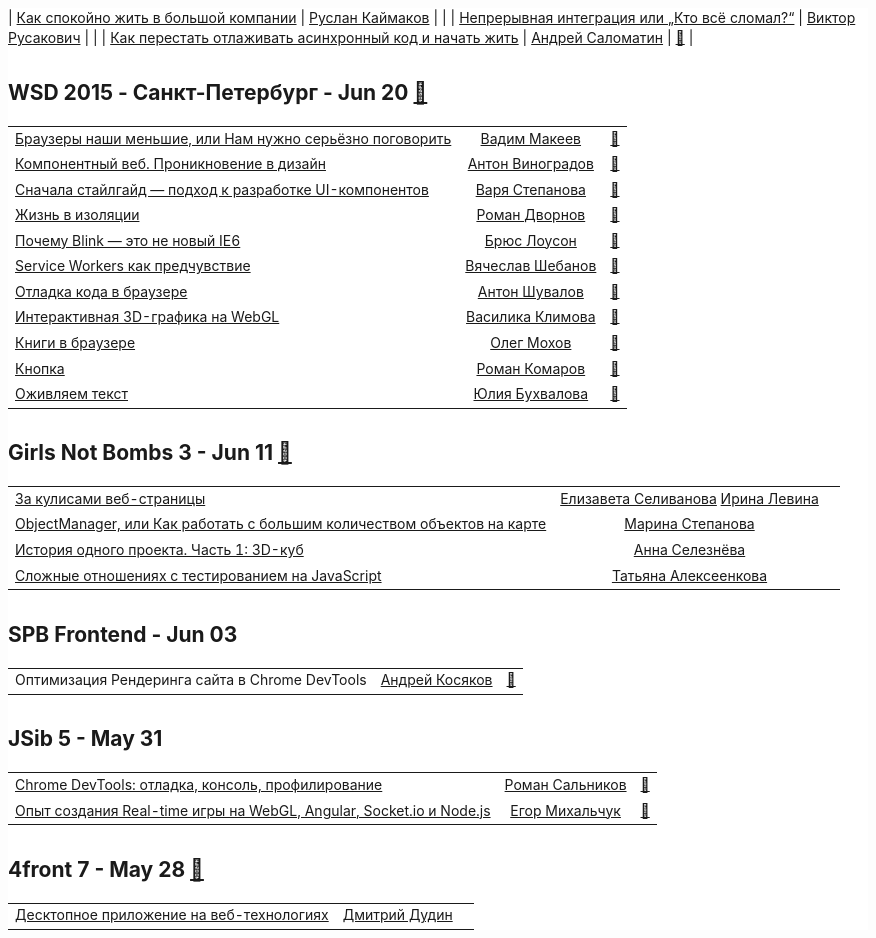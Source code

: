 | [Как спокойно жить в большой компании](https://youtu.be/CyVShof_JXI)  |  [Руслан Каймаков](speakers/Руслан%20Каймаков.md)  |    |
| [Непрерывная интеграция или „Кто всё сломал?“](https://youtu.be/8TgnLP26op8)  |  [Виктор Русакович](speakers/Виктор%20Русакович.md)  |    |
| [Как перестать отлаживать асинхронный код и начать жить](https://youtu.be/zibh84Eqitg)  |  [Андрей Саломатин](speakers/Андрей%20Саломатин.md)  | [:notebook:](https://www.slideshare.net/moscowjs/ss-47134995)   |
## WSD 2015 - Санкт-Петербург - Jun 20 [:movie_camera:](https:&#x2F;&#x2F;www.youtube.com&#x2F;playlist?list&#x3D;PLMBnwIwFEFHcnfvD14to6fMcbNmH25_Yk)
| | | |
| --- | :---: | --- |
| [Браузеры наши меньшие, или Нам нужно серьёзно поговорить](https://www.youtube.com/watch?v=V7bnSOwuO4M)  |  [Вадим Макеев](speakers/Вадим%20Макеев.md)  | [:notebook:](https://wsd.events/2015/06/20/pres/little-browsers/)   |
| [Компонентный веб. Проникновение в дизайн](https://www.youtube.com/watch?v=V7bnSOwuO4M)  |  [Антон Виноградов](speakers/Антон%20Виноградов.md)  | [:notebook:](https://wsd.events/2015/06/20/pres/components-web.pdf)   |
| [Сначала стайлгайд — подход к разработке UI-компонентов](https://www.youtube.com/watch?v=V7bnSOwuO4M)  |  [Варя Степанова](speakers/Варя%20Степанова.md)  | [:notebook:](https://wsd.events/2015/06/20/pres/style-guides.pdf)   |
| [Жизнь в изоляции](https://www.youtube.com/watch?v=V7bnSOwuO4M)  |  [Роман Дворнов](speakers/Роман%20Дворнов.md)  | [:notebook:](https://wsd.events/2015/06/20/pres/style-isolation.pdf)   |
| [Почему Blink — это не новый IE6](https://www.youtube.com/watch?v=V7bnSOwuO4M)  |  [Брюс Лоусон](speakers/Брюс%20Лоусон.md)  | [:notebook:](https://wsd.events/2015/06/20/pres/blink-ie6/)   |
| [Service Workers как предчувствие](https://www.youtube.com/watch?v=V7bnSOwuO4M)  |  [Вячеслав Шебанов](speakers/Вячеслав%20Шебанов.md)  | [:notebook:](https://wsd.events/2015/06/20/pres/service-workers/)   |
| [Отладка кода в браузере](https://www.youtube.com/watch?v=V7bnSOwuO4M)  |  [Антон Шувалов](speakers/Антон%20Шувалов.md)  | [:notebook:](https://wsd.events/2015/06/20/pres/code-debug.pdf)   |
| [Интерактивная 3D-графика на WebGL](https://www.youtube.com/watch?v=V7bnSOwuO4M)  |  [Василика Климова](speakers/Василика%20Климова.md)  | [:notebook:](https://wsd.events/2015/06/20/pres/webgl/)   |
| [Книги в браузере](https://www.youtube.com/watch?v=V7bnSOwuO4M)  |  [Олег Мохов](speakers/Олег%20Мохов.md)  | [:notebook:](https://wsd.events/2015/06/20/pres/books.pdf)   |
| [Кнопка](https://www.youtube.com/watch?v=V7bnSOwuO4M)  |  [Роман Комаров](speakers/Роман%20Комаров.md)  | [:notebook:](https://wsd.events/2015/06/20/pres/button/)   |
| [Оживляем текст](https://www.youtube.com/watch?v=V7bnSOwuO4M)  |  [Юлия Бухвалова](speakers/Юлия%20Бухвалова.md)  | [:notebook:](https://wsd.events/2015/06/20/pres/text-alive/)   |
## Girls Not Bombs 3 - Jun 11 [:movie_camera:](https:&#x2F;&#x2F;www.youtube.com&#x2F;playlist?list&#x3D;PLrOBnk7g6QXr0RoeLZS_t8RygZ8k3EDUh)
| | | |
| --- | :---: | --- |
| [За кулисами веб-страницы](https://www.youtube.com/watch?v=K5U4CAJAKJY)  |  [Елизавета Селиванова](speakers/Елизавета%20Селиванова.md)  [Ирина Левина](speakers/Ирина%20Левина.md)  |    |
| [ObjectManager, или Как работать с большим количеством объектов на карте](https://www.youtube.com/watch?v=jnFuRDKUtK4)  |  [Марина Степанова](speakers/Марина%20Степанова.md)  |    |
| [История одного проекта. Часть 1: 3D-куб](https://www.youtube.com/watch?v=MmQyL7H2ObI)  |  [Анна Селезнёва](speakers/Анна%20Селезнёва.md)  |    |
| [Сложные отношениях с тестированием на JavaScript](https://www.youtube.com/watch?v=rIgAxfyYyOo)  |  [Татьяна Алексеенкова](speakers/Татьяна%20Алексеенкова.md)  |    |
## SPB Frontend - Jun 03 
| | | |
| --- | :---: | --- |
| Оптимизация Рендеринга сайта в Chrome DevTools  |  [Андрей Косяков](speakers/Андрей%20Косяков.md)  | [:notebook:](https://docs.google.com/presentation/d/1R1RtMk5b16m3mA3SEsJ7Upktc6a7skphuyUsiLoAsiE/edit#slide=id.p)   |
## JSib 5 - May 31 
| | | |
| --- | :---: | --- |
| [Chrome DevTools: отладка, консоль, профилирование](https://www.youtube.com/watch?v=uNJI3iYO-mA)  |  [Роман Сальников](speakers/Роман%20Сальников.md)  | [:notebook:](https://www.slideshare.net/JSibNsk/chrome-developer-tools-48804754)   |
| [Опыт создания Real-time игры на WebGL, Angular, Socket.io и Node.js](https://www.youtube.com/watch?v=Y73XFQM-858)  |  [Егор Михальчук](speakers/Егор%20Михальчук.md)  | [:notebook:](https://www.slideshare.net/JSibNsk/10-realtime-webgl-angular-socketio-nodejs)   |
## 4front 7 - May 28 [:movie_camera:](https:&#x2F;&#x2F;www.youtube.com&#x2F;playlist?list&#x3D;PLnZ0ef3Uu2psr_5Kfxl74LnVBPNynDXgf)
| | | |
| --- | :---: | --- |
| [Десктопное приложение на веб-технологиях](https://www.youtube.com/watch?v=RcO07kwvpL4)  |  [Дмитрий Дудин](speakers/Дмитрий%20Дудин.md)  |    |